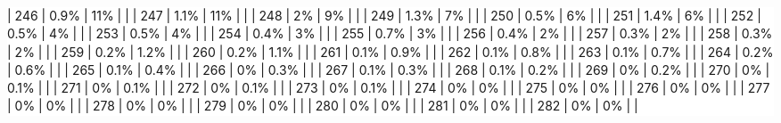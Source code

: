 | 246 | 0.9% | 11% |  |
| 247 | 1.1% | 11% |  |
| 248 | 2% | 9% |  |
| 249 | 1.3% | 7% |  |
| 250 | 0.5% | 6% |  |
| 251 | 1.4% | 6% |  |
| 252 | 0.5% | 4% |  |
| 253 | 0.5% | 4% |  |
| 254 | 0.4% | 3% |  |
| 255 | 0.7% | 3% |  |
| 256 | 0.4% | 2% |  |
| 257 | 0.3% | 2% |  |
| 258 | 0.3% | 2% |  |
| 259 | 0.2% | 1.2% |  |
| 260 | 0.2% | 1.1% |  |
| 261 | 0.1% | 0.9% |  |
| 262 | 0.1% | 0.8% |  |
| 263 | 0.1% | 0.7% |  |
| 264 | 0.2% | 0.6% |  |
| 265 | 0.1% | 0.4% |  |
| 266 | 0% | 0.3% |  |
| 267 | 0.1% | 0.3% |  |
| 268 | 0.1% | 0.2% |  |
| 269 | 0% | 0.2% |  |
| 270 | 0% | 0.1% |  |
| 271 | 0% | 0.1% |  |
| 272 | 0% | 0.1% |  |
| 273 | 0% | 0.1% |  |
| 274 | 0% | 0% |  |
| 275 | 0% | 0% |  |
| 276 | 0% | 0% |  |
| 277 | 0% | 0% |  |
| 278 | 0% | 0% |  |
| 279 | 0% | 0% |  |
| 280 | 0% | 0% |  |
| 281 | 0% | 0% |  |
| 282 | 0% | 0% |  |